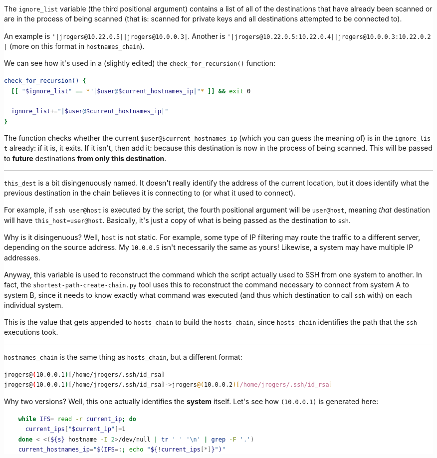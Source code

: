 
The `ignore_list` variable (the third positional argument) contains a list of all of the destinations that have already been scanned or are in the process of being scanned (that is: scanned for private keys and all destinations attempted to be connected to).

An example is `'|jrogers@10.22.0.5||jrogers@10.0.0.3|`. Another is `'|jrogers@10.22.0.5:10.22.0.4||jrogers@10.0.0.3:10.22.0.2|` (more on this format in `hostnames_chain`).

We can see how it's used in a (slightly edited) the `check_for_recursion()` function:

```bash
check_for_recursion() {
  [[ "$ignore_list" == *"|$user@$current_hostnames_ip|"* ]] && exit 0

  ignore_list+="|$user@$current_hostnames_ip|"
}
```

The function checks whether the current `$user@$current_hostnames_ip` (which you can guess the meaning of) is in the `ignore_list` already: if it is, it exits. If it isn't, then add it: because this destination is now in the process of being scanned. This will be passed to __future__ destinations __from only this destination__.


---

`this_dest` is a bit disingenuously named. It doesn't really identify the address of the current location, but it does identify what the previous destination in the chain believes it is connecting to (or what it used to connect).

For example, if `ssh user@host` is executed by the script, the fourth positional argument will be `user@host`, meaning _that_ destination will have `this_host=user@host`. Basically, it's just a copy of what is being passed as the destination to `ssh`.

Why is it disingenuous? Well, `host` is not static. For example, some type of IP filtering may route the traffic to a different server, depending on the source address. My `10.0.0.5` isn't necessarily the same as yours! Likewise, a system may have multiple IP addresses.

Anyway, this variable is used to reconstruct the command which the script actually used to SSH from one system to another. In fact, the `shortest-path-create-chain.py` tool uses this to reconstruct the command necessary to connect from system A to system B, since it needs to know exactly what command was executed (and thus which destination to call `ssh` with) on each individual system.

This is the value that gets appended to `hosts_chain` to build the `hosts_chain`, since `hosts_chain` identifies the path that the `ssh` executions took.

---

`hostnames_chain` is the same thing as `hosts_chain`, but a different format:

```bash
jrogers@(10.0.0.1)[/home/jrogers/.ssh/id_rsa]
jrogers@(10.0.0.1)[/home/jrogers/.ssh/id_rsa]->jrogers@(10.0.0.2)[/home/jrogers/.ssh/id_rsa]
```

Why two versions? Well, this one actually identifies the __system__ itself. Let's see how `(10.0.0.1)` is generated here:

```bash
    while IFS= read -r current_ip; do
      current_ips["$current_ip"]=1
    done < <(${s} hostname -I 2>/dev/null | tr ' ' '\n' | grep -F '.')
    current_hostnames_ip="$(IFS=:; echo "${!current_ips[*]}")"
```
